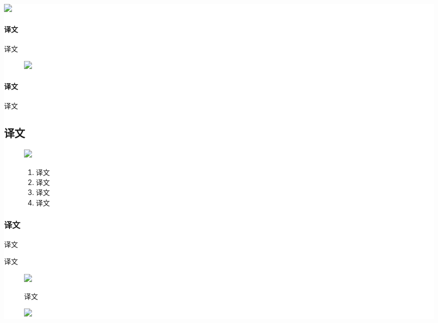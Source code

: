 ![]({assets_path}/components/banners/alerts-illo-2.png)

</figure>

[en]: <> (Clear)
#### 译文

[en]: <> (Banners communicate a succinct message and what will happen if users interact with them.)
译文

</div><div class="mdui-col">

<figure>

![]({assets_path}/components/banners/alerts-illo-3.png)

</figure>

[en]: <> (Focused)
#### 译文

[en]: <> (Banners contain a single message and specific actions a user can take.)
译文

</div></div>

[en]: <> (Anatomy)
<h2 id="anatomy">译文</h2>

<figure>

![]({assets_path}/components/banners/banners-elements.png)

<figcaption>

[en]: <> (Supporting illustration \(optional\))
[en]: <> (Container)
[en]: <> (Text)
[en]: <> (Buttons)
1. 译文
2. 译文
3. 译文
4. 译文

</figcaption></figure>

[en]: <> (Banner container)
### 译文

[en]: <> (A banner container is rectangular, extending the full width of a layout. The container should be placed in a consistent and prominent location throughout an app, sharing the same elevation as screen content.)
译文

[en]: <> (Only one banner should be shown at a time.)
译文

<figure>

![]({assets_path}/components/banners/banners-container-mobile.png)

<figcaption>

[en]: <> (A banner appears above content and below a top app bar.)
译文

</figcaption></figure>

<figure>

![]({assets_path}/components/banners/banners-layout-placement-dont.png)

<figcaption>


[en]: <> (Banners)
[en]: <> (A banner displays a prominent message and related optional actions.)
[en]: <> (Usage)
[en]: <> (Placement)
[en]: <> (Behavior)
[en]: <> (Theming)
[en]: <> (Specs)
[en]: <> (Usage)
[en]: <> (A banner displays an important, succinct message, and provides actions for users to address \(or dismiss the banner\). It requires a user action to be dismissed.)
[en]: <> (Banners should be displayed at the top of the screen, below a top app bar. They are persistent and nonmodal, allowing the user to ignore them or interact with them at any time.)
[en]: <> (Banners communicate messages which are important but don’t require user action. They are more prominent than snackbars, and less interruptive than dialogs.)
[en]: <> (Principles)
[en]: <> (Appropriately interruptive)
[en]: <> (Banners are interruptive, but their level of interruption should match the information they contain and the context in which they appear.)
[en]: <> (Banner message)
[en]: <> (The banner message communicates a change or error within an app.)
[en]: <> (Banners should be considered as part of your overall in-app messaging strategy.)
[en]: <> (Buttons in banners should directly relate to a banner’s message and clearly represent the banner’s action. Buttons must be labelled with text, not icons, for clarity. Banners can contain up to two [text buttons]\(https://www.mdui.org/design/components/buttons.html#text-button,\) with the dismissive action placed on the left and the confirming action on the right.)
[en]: <> (Place buttons under the banner message, or on the same line if there is enough room to fit both.)
[en]: <> (Banners may have one or two low-emphasis text buttons.)
[en]: <> (Avoid using a single button as a way to acknowledge a banner and dismiss it. A button to dismiss a banner should be paired with an action to address its message.)
[en]: <> (Banners are intended to be minimally interruptive. If a button in a banner requires extra emphasis, a contained, full-width button can be used for a single, prominent action \(though it’s prominence may be distracting\).)
[en]: <> (Don’t include links in a banner message. All available actions should be represented as buttons.)
[en]: <> (Don’t combine buttons with different emphasis levels, which could appear to promote one action over another.)
[en]: <> (Don’t stack buttons unless there isn’t sufficient room to display them side by side.)
[en]: <> (Don’t use a close affordance icon as the only method of dismissing a banner. All actions should be shown as text buttons.)
[en]: <> (Supporting illustration)
[en]: <> (Banners can supplement their message using a supporting illustration.)
[en]: <> (Icons can help communicate a banner’s message.)
[en]: <> (An icon used as an illustration can be ambiguous and make a banner too prominent in a layout. Illustrations support the banner message and aren’t the primary method of communication.)
[en]: <> (Placement)
[en]: <> (Banners should be placed at the top of a layout or screen. When scrolling, banners typically move with content and scroll off the screen. Only one banner should be shown at a time.)
[en]: <> (Banners and top bars)
[en]: <> (Banners are placed at the top of the screen below the top app bar. They can be fixed, or scroll with content, depending on the environment:)
[en]: <> (On mobile, they scroll off-screen with content, at the same elevation as app content.)
[en]: <> (On desktop, they remain fixed at the top of the screen, at the same elevation as the top app bar.)
[en]: <> (Banner and a top bar)
[en]: <> (The surface containing a banner should be clearly distinguished from the top app bar surface.)
[en]: <> (Banners shouldn’t appear in front of the top bar.)
[en]: <> (Banners and persistent search)
[en]: <> (When a banner appears with a persistent search bar, it’s placed below the search bar.)
[en]: <> (A banner appears below a persistent search bar.)
[en]: <> (Banners and bottom navigation)
[en]: <> (When bottom navigation is present, banners should remain at the top of the screen.)
[en]: <> (Banners appear at the top of the screen when bottom navigation is present.)
[en]: <> (Banners in wide layouts)
[en]: <> (Banners in wide layouts span the entire width of the screen. They appear at the same elevation as the top app bar and remain on screen while content scrolls.)
[en]: <> (A banner in a wide layout appears at the same elevation as the top app bar.)
[en]: <> (When vertical navigation is present, banners can appear above content rather than across the full width of the screen.)
[en]: <> (A banner on a screen with a navigation drawer appears slightly above just the content \(on the y-axis\), at the same elevation as that content.)
[en]: <> (Avoid stacking multiple banners.)
[en]: <> (Banners and pannable content)
[en]: <> (Banners remain on screen when scrolling pannable content.)
[en]: <> (Banners remain on screen when scrolling pannable content, such as a map.)
[en]: <> (Behavior)
[en]: <> (Appearing)
[en]: <> (Banners typically appear when a screen loads content.)
[en]: <> (Banners that appear after a screen loads should animate on screen from the top of a layout. If the banner is at the same elevation as content, it pushes content downwards.)
[en]: <> (Banners at the same elevation as content push content downward as they enter from the top of a layout.)
[en]: <> (Dismissing banners)
[en]: <> (Banners must remain on screen until dismissed by the user.)
[en]: <> (Banners can be dismissed by the user.)
[en]: <> (Banners persist until the user acts on them or dismisses them.)
[en]: <> (Theming)
[en]: <> (Basil Material Theme)
[en]: <> (This recipe app’s banner has been customized using Material Theming. Areas of customization include color and typography.)
[en]: <> (Basil’s customized banner)
[en]: <> (Color)
[en]: <> (Basil’s banner uses custom color on four elements: the container, message, button, and divider.)
[en]: <> (Element        | Category     | Attribute          | Value)
[en]: <> (---------      |----------    |---------           |------)
[en]: <> (Container      | Surface      | Color<br>Opacity   | #FFFBE6<br>100%)
[en]: <> (Text           | On Surface   | Color<br>Opacity   | #29302E<br>100%)
[en]: <> (Button         | Primary      | Color<br>Opacity   | #356859<br>100%)
[en]: <> (Divider        | On Surface   | Color<br>Opacity   | #29302E<br>12%)
[en]: <> (Typography)
[en]: <> (Basil’s banner uses custom typography for message and button text.)
[en]: <> (Element     | Category    | Attribute                          | Value)
[en]: <> (---------   |----------   |---------                           |------)
[en]: <> (Text        | Body 2      | Typeface<br>Font<br>Size<br>Case   | Montserrat<br>Medium<br>14<br>Sentence case)
[en]: <> (Button      | Button      | Typeface<br>Font<br>Size<br>Case   | Montserrat<br>Bold<br>14<br>All caps)
[en]: <> (Posivibes Material Theme)
[en]: <> (This social media app’s banner has been customized using Material Theming. Areas of customization include color and typography.)
[en]: <> (Posivibe’s customized banner)
[en]: <> (Color)
[en]: <> (Posivibe’s banner uses custom color on four elements: the container, message, button, and divider.)
[en]: <> (Element       | Category     | Attribute          | Value)
[en]: <> (---------     |----------    |---------           |------)
[en]: <> (Container     | Surface      | Color<br>Opacity   | #FFFFFF<br>100%)
[en]: <> (Text          | On Surface   | Color<br>Opacity   | #000000<br>100%)
[en]: <> (Button        | On Surface   | Color<br>Opacity   | #000000<br>100%)
[en]: <> (Divider       | On Surface   | Color<br>Opacity   | #000000<br>12%)
[en]: <> (Typography)
[en]: <> (Posivibe’s banner uses custom typography for message and button text.)
[en]: <> (Element     | Category    | Attribute                          | Value)
[en]: <> (---------   |----------   |---------                           |------)
[en]: <> (Text        | Body 2      | Typeface<br>Font<br>Size<br>Case   | Roboto Condensed<br>Regular<br>14<br>Sentence case)
[en]: <> (Button      | Button      | Typeface<br>Font<br>Size<br>Case   | Roboto Condensed<br>Bold<br>14<br>All caps)
[en]: <> (Specs)
[en]: <> (Mobile)
[en]: <> (Desktop)
